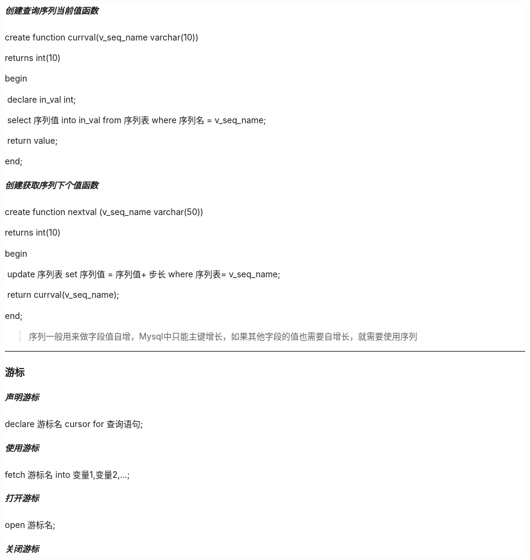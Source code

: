

##### 创建查询序列当前值函数

create function currval(v_seq_name varchar(10))

returns int(10)

begin

​	declare in_val int;

​	select 序列值 into in_val  from 序列表 where 序列名 = v_seq_name;

​	return value;

end;



##### 创建获取序列下个值函数

create function nextval (v_seq_name varchar(50)) 

returns int(10) 

begin

​    update 序列表 set 序列值 = 序列值+ 步长 where 序列表= v_seq_name;

​	return currval(v_seq_name);

end;



> 序列一般用来做字段值自增，Mysql中只能主键增长，如果其他字段的值也需要自增长，就需要使用序列



-----



### 游标



##### 声明游标

declare 游标名  cursor for 查询语句;



##### 使用游标

fetch  游标名 into 变量1,变量2,...;



##### 打开游标

open 游标名;



##### 关闭游标
